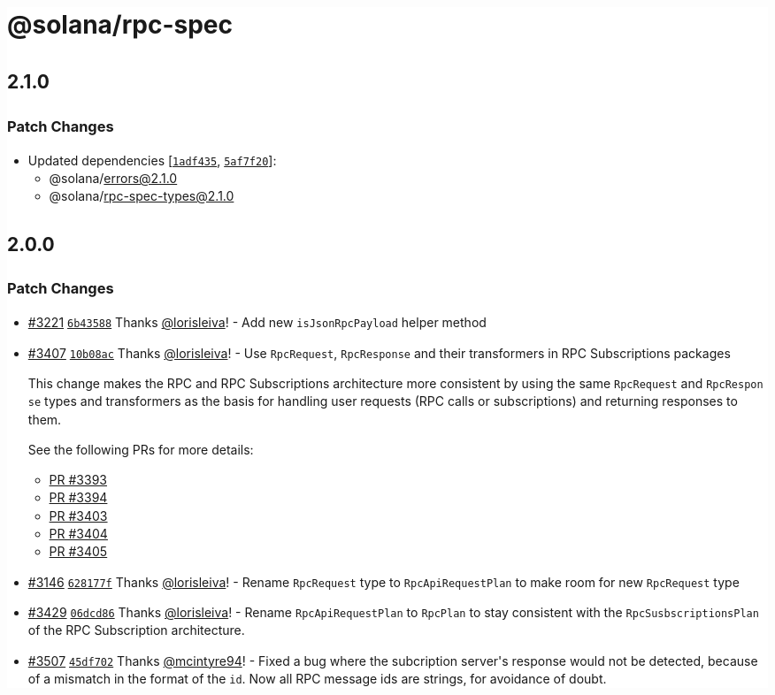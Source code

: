 # @solana/rpc-spec

## 2.1.0

### Patch Changes

-   Updated dependencies [[`1adf435`](https://github.com/solana-labs/solana-web3.js/commit/1adf435cfc724303f64e509a6fda144ec8f5019d), [`5af7f20`](https://github.com/solana-labs/solana-web3.js/commit/5af7f2013135a79893a0f190a905c6dd077ac38c)]:
    -   @solana/errors@2.1.0
    -   @solana/rpc-spec-types@2.1.0

## 2.0.0

### Patch Changes

-   [#3221](https://github.com/solana-labs/solana-web3.js/pull/3221) [`6b43588`](https://github.com/solana-labs/solana-web3.js/commit/6b4358864cb328d1b83f11c94b29f75e1b3d635f) Thanks [@lorisleiva](https://github.com/lorisleiva)! - Add new `isJsonRpcPayload` helper method

-   [#3407](https://github.com/solana-labs/solana-web3.js/pull/3407) [`10b08ac`](https://github.com/solana-labs/solana-web3.js/commit/10b08ac8cdb61aa1412475426cfcaf0eefe32722) Thanks [@lorisleiva](https://github.com/lorisleiva)! - Use `RpcRequest`, `RpcResponse` and their transformers in RPC Subscriptions packages

    This change makes the RPC and RPC Subscriptions architecture more consistent by using the same `RpcRequest` and `RpcResponse` types and transformers as the basis for handling user requests (RPC calls or subscriptions) and returning responses to them.

    See the following PRs for more details:

    -   [PR #3393](https://github.com/solana-labs/solana-web3.js/pull/3393)
    -   [PR #3394](https://github.com/solana-labs/solana-web3.js/pull/3394)
    -   [PR #3403](https://github.com/solana-labs/solana-web3.js/pull/3403)
    -   [PR #3404](https://github.com/solana-labs/solana-web3.js/pull/3404)
    -   [PR #3405](https://github.com/solana-labs/solana-web3.js/pull/3405)

-   [#3146](https://github.com/solana-labs/solana-web3.js/pull/3146) [`628177f`](https://github.com/solana-labs/solana-web3.js/commit/628177ffcc1be1c40e0c82d80743b07f695cfe69) Thanks [@lorisleiva](https://github.com/lorisleiva)! - Rename `RpcRequest` type to `RpcApiRequestPlan` to make room for new `RpcRequest` type

-   [#3429](https://github.com/solana-labs/solana-web3.js/pull/3429) [`06dcd86`](https://github.com/solana-labs/solana-web3.js/commit/06dcd86d830e866eb3ee7c47ea1bb99b8205bd1e) Thanks [@lorisleiva](https://github.com/lorisleiva)! - Rename `RpcApiRequestPlan` to `RpcPlan` to stay consistent with the `RpcSusbscriptionsPlan` of the RPC Subscription architecture.

-   [#3507](https://github.com/solana-labs/solana-web3.js/pull/3507) [`45df702`](https://github.com/solana-labs/solana-web3.js/commit/45df7028d872e65759dad86b97cd9d4a9a3a545e) Thanks [@mcintyre94](https://github.com/mcintyre94)! - Fixed a bug where the subcription server's response would not be detected, because of a mismatch in the format of the `id`. Now all RPC message ids are strings, for avoidance of doubt.
